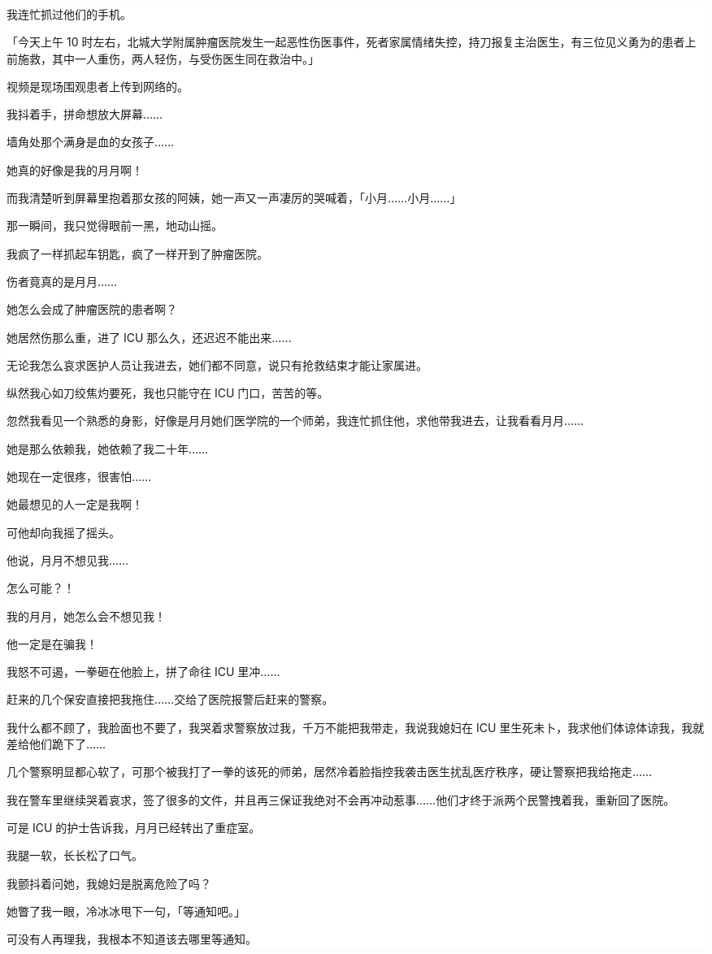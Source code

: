 我连忙抓过他们的手机。

「今天上午 10 时左右，北城大学附属肿瘤医院发生一起恶性伤医事件，死者家属情绪失控，持刀报复主治医生，有三位见义勇为的患者上前施救，其中一人重伤，两人轻伤，与受伤医生同在救治中。」

视频是现场围观患者上传到网络的。

我抖着手，拼命想放大屏幕……

墙角处那个满身是血的女孩子……

她真的好像是我的月月啊！

而我清楚听到屏幕里抱着那女孩的阿姨，她一声又一声凄厉的哭喊着，「小月……小月……」

那一瞬间，我只觉得眼前一黑，地动山摇。

我疯了一样抓起车钥匙，疯了一样开到了肿瘤医院。

伤者竟真的是月月……

她怎么会成了肿瘤医院的患者啊？

她居然伤那么重，进了 ICU 那么久，还迟迟不能出来……

无论我怎么哀求医护人员让我进去，她们都不同意，说只有抢救结束才能让家属进。

纵然我心如刀绞焦灼要死，我也只能守在 ICU 门口，苦苦的等。

忽然我看见一个熟悉的身影，好像是月月她们医学院的一个师弟，我连忙抓住他，求他带我进去，让我看看月月……

她是那么依赖我，她依赖了我二十年……

她现在一定很疼，很害怕……

她最想见的人一定是我啊！

可他却向我摇了摇头。

他说，月月不想见我……

怎么可能？！

我的月月，她怎么会不想见我！

他一定是在骗我！

我怒不可遏，一拳砸在他脸上，拼了命往 ICU 里冲……

赶来的几个保安直接把我拖住……交给了医院报警后赶来的警察。

我什么都不顾了，我脸面也不要了，我哭着求警察放过我，千万不能把我带走，我说我媳妇在 ICU 里生死未卜，我求他们体谅体谅我，我就差给他们跪下了……

几个警察明显都心软了，可那个被我打了一拳的该死的师弟，居然冷着脸指控我袭击医生扰乱医疗秩序，硬让警察把我给拖走……

我在警车里继续哭着哀求，签了很多的文件，并且再三保证我绝对不会再冲动惹事……他们才终于派两个民警拽着我，重新回了医院。

可是 ICU 的护士告诉我，月月已经转出了重症室。

我腿一软，长长松了口气。

我颤抖着问她，我媳妇是脱离危险了吗？

她瞥了我一眼，冷冰冰甩下一句，「等通知吧。」

可没有人再理我，我根本不知道该去哪里等通知。
